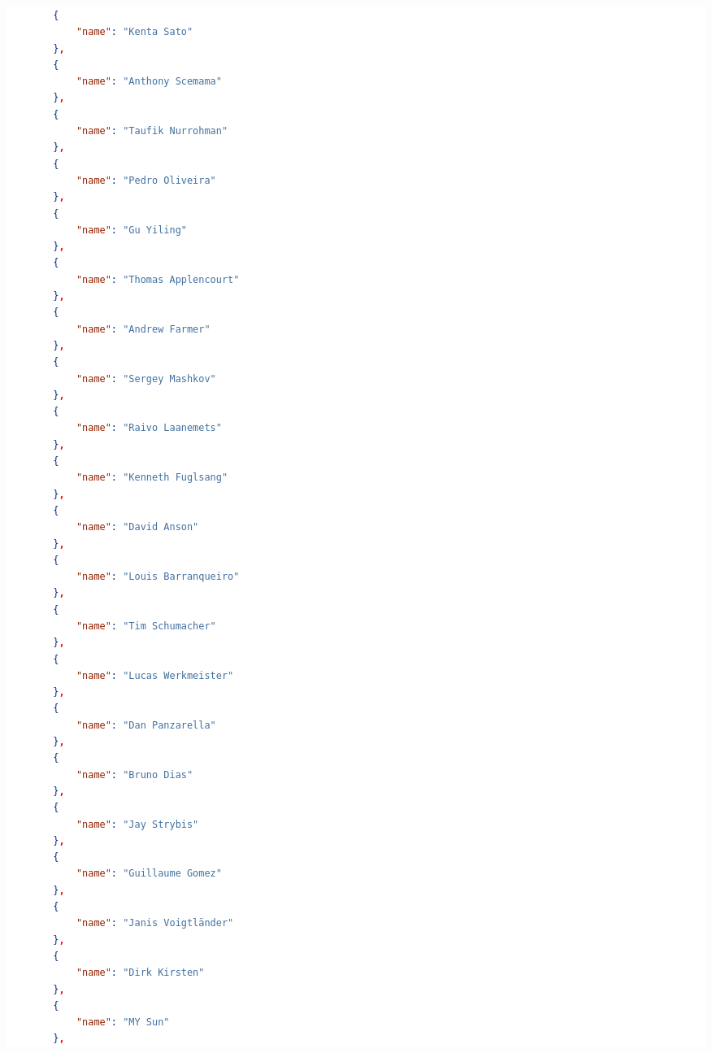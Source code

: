 ```json
        {
            "name": "Kenta Sato"
        },
        {
            "name": "Anthony Scemama"
        },
        {
            "name": "Taufik Nurrohman"
        },
        {
            "name": "Pedro Oliveira"
        },
        {
            "name": "Gu Yiling"
        },
        {
            "name": "Thomas Applencourt"
        },
        {
            "name": "Andrew Farmer"
        },
        {
            "name": "Sergey Mashkov"
        },
        {
            "name": "Raivo Laanemets"
        },
        {
            "name": "Kenneth Fuglsang"
        },
        {
            "name": "David Anson"
        },
        {
            "name": "Louis Barranqueiro"
        },
        {
            "name": "Tim Schumacher"
        },
        {
            "name": "Lucas Werkmeister"
        },
        {
            "name": "Dan Panzarella"
        },
        {
            "name": "Bruno Dias"
        },
        {
            "name": "Jay Strybis"
        },
        {
            "name": "Guillaume Gomez"
        },
        {
            "name": "Janis Voigtländer"
        },
        {
            "name": "Dirk Kirsten"
        },
        {
            "name": "MY Sun"
        },
```